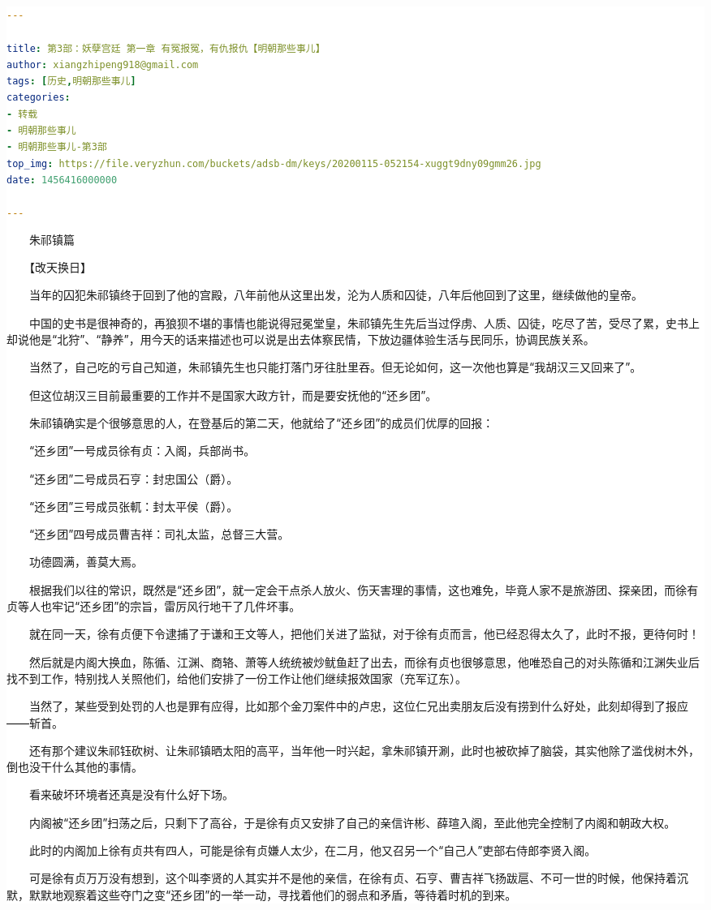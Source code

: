 ```yaml
---

title: 第3部：妖孽宫廷 第一章 有冤报冤，有仇报仇【明朝那些事儿】
author: xiangzhipeng918@gmail.com
tags: [历史,明朝那些事儿]
categories:
- 转载
- 明朝那些事儿
- 明朝那些事儿-第3部
top_img: https://file.veryzhun.com/buckets/adsb-dm/keys/20200115-052154-xuggt9dny09gmm26.jpg
date: 1456416000000

---
```


    
　　朱祁镇篇
            
　　【改天换日】
            
　　当年的囚犯朱祁镇终于回到了他的宫殿，八年前他从这里出发，沦为人质和囚徒，八年后他回到了这里，继续做他的皇帝。
            
　　中国的史书是很神奇的，再狼狈不堪的事情也能说得冠冕堂皇，朱祁镇先生先后当过俘虏、人质、囚徒，吃尽了苦，受尽了累，史书上却说他是“北狩”、“静养”，用今天的话来描述也可以说是出去体察民情，下放边疆体验生活与民同乐，协调民族关系。
            
　　当然了，自己吃的亏自己知道，朱祁镇先生也只能打落门牙往肚里吞。但无论如何，这一次他也算是“我胡汉三又回来了”。
            
　　但这位胡汉三目前最重要的工作并不是国家大政方针，而是要安抚他的“还乡团”。
            
　　朱祁镇确实是个很够意思的人，在登基后的第二天，他就给了“还乡团”的成员们优厚的回报：
            
　　“还乡团”一号成员徐有贞：入阁，兵部尚书。
            
　　“还乡团”二号成员石亨：封忠国公（爵）。
            
　　“还乡团”三号成员张軏：封太平侯（爵）。
            
　　“还乡团”四号成员曹吉祥：司礼太监，总督三大营。
            
　　功德圆满，善莫大焉。
            
　　根据我们以往的常识，既然是“还乡团”，就一定会干点杀人放火、伤天害理的事情，这也难免，毕竟人家不是旅游团、探亲团，而徐有贞等人也牢记“还乡团”的宗旨，雷厉风行地干了几件坏事。
            
　　就在同一天，徐有贞便下令逮捕了于谦和王文等人，把他们关进了监狱，对于徐有贞而言，他已经忍得太久了，此时不报，更待何时！
            
　　然后就是内阁大换血，陈循、江渊、商辂、萧等人统统被炒鱿鱼赶了出去，而徐有贞也很够意思，他唯恐自己的对头陈循和江渊失业后找不到工作，特别找人关照他们，给他们安排了一份工作让他们继续报效国家（充军辽东）。
            
　　当然了，某些受到处罚的人也是罪有应得，比如那个金刀案件中的卢忠，这位仁兄出卖朋友后没有捞到什么好处，此刻却得到了报应——斩首。
            
　　还有那个建议朱祁钰砍树、让朱祁镇晒太阳的高平，当年他一时兴起，拿朱祁镇开涮，此时也被砍掉了脑袋，其实他除了滥伐树木外，倒也没干什么其他的事情。
            
　　看来破坏环境者还真是没有什么好下场。
            
　　内阁被“还乡团”扫荡之后，只剩下了高谷，于是徐有贞又安排了自己的亲信许彬、薛瑄入阁，至此他完全控制了内阁和朝政大权。
            
　　此时的内阁加上徐有贞共有四人，可能是徐有贞嫌人太少，在二月，他又召另一个“自己人”吏部右侍郎李贤入阁。
            
　　可是徐有贞万万没有想到，这个叫李贤的人其实并不是他的亲信，在徐有贞、石亨、曹吉祥飞扬跋扈、不可一世的时候，他保持着沉默，默默地观察着这些夺门之变“还乡团”的一举一动，寻找着他们的弱点和矛盾，等待着时机的到来。
            